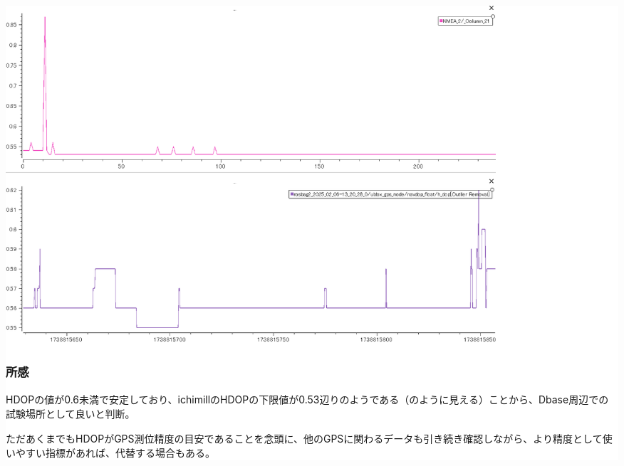 <img src="img/20250206_hdop_mellowplaza.png" width="80%">

### 所感

HDOPの値が0.6未満で安定しており、ichimillのHDOPの下限値が0.53辺りのようである（のように見える）ことから、Dbase周辺での試験場所として良いと判断。

ただあくまでもHDOPがGPS測位精度の目安であることを念頭に、他のGPSに関わるデータも引き続き確認しながら、より精度として使いやすい指標があれば、代替する場合もある。
